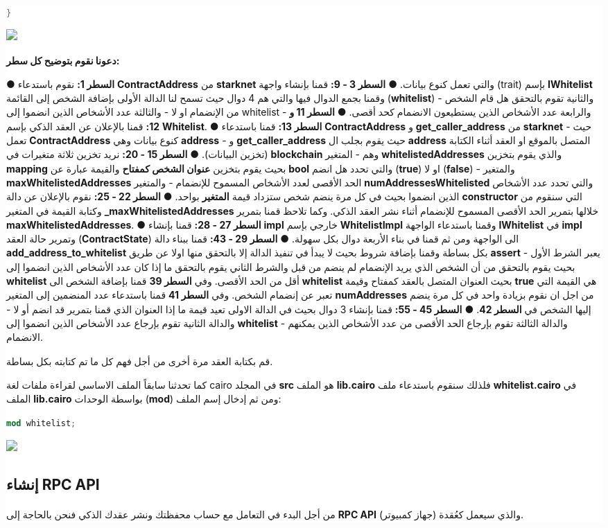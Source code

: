 ```rust
}
```

<img src="https://web3arabs.com/courses/starknet/dapp/whitelist-file.png"/>

**دعونا نقوم بتوضيح كل سطر:**

● **السطر 1:** نقوم باستدعاء **ContractAddress** من **starknet** والتي تعمل كنوع بيانات.
● **السطر 3 - 9:** قمنا بإنشاء واجهة (trait) بإسم **IWhitelist** وقمنا بجمع الدوال فيها والتي هم 4 دوال حيث تسمح لنا الدالة الأولى بإضافة الشخص إلى القائمة (**whitelist**) - والثانية تقوم بالتحقق هل قام الشخص من الإنضمام او لا - والثالثة عدد الأشخاص الذين انضموا إلى whitelist - والرابعة عدد الأشخاص الذين يستطيعون الانضمام كحد أقصى.
● **السطر 11 و 12:** قمنا بالإعلان عن العقد الذكي بإسم **Whitelist**.
● **السطر 13:** قمنا باستدعاء **ContractAddress** و **get_caller_address** من **starknet** - حيث تعمل **ContractAddress** كنوع بيانات وهي **address** - و **get_caller_address** حيث يقوم بجلب ال **address** المتصل بالموقع او العقد أثناء الكتابة (تخزين البيانات).
● **السطر 15 - 20:** نريد تخزين ثلاثة متغيرات في **blockchain** وهم - المتغير **whitelistedAddresses** والذي يقوم بتخزين **mapping** بحيث يقوم بتخزين **عنوان الشخص كمفتاح** والقيمة عبارة عن **bool** والتي تحدد هل انضم (**true**) او لا (**false**) - والمتغير **maxWhitelistedAddresses** الحد الأقصى لعدد الأشخاص المسموح للإنضمام - والمتغير **numAddressesWhitelisted** والتي تحدد عدد الأشخاص الذين انضموا بحيث في كل مرة ينضم شخص ستزداد قيمة **المتغير** بواحد.
● **السطر 22 - 25:** نقوم بالإعلان عن دالة **constructor** التي سنقوم من خلالها بتمرير الحد الأقصى المسموح للإنضمام أثناء نشر العقد الذكي. وكما تلاحظ قمنا بتمرير <span dir="ltr">**_maxWhitelistedAddresses**</span> وكتابة القيمة في المتغير **maxWhitelistedAddresses**.
● **السطر 27 - 28:** قمنا بإنشاء **impl** خارجي بإسم **WhitelistImpl** وقمنا باستدعاء الواجهة **IWhitelist** في **impl** وتمرير حالة العقد (**ContractState**) الى الواجهة ومن ثم قمنا في بناء الأربعة دوال بكل سهولة.
● **السطر 29 - 43:** قمنا ببناء دالة **add_address_to_whitelist** بكل بساطة وقمنا بإضافة شروط بحيث لا يبدأ في تنفيذ الدالة إلا بالتحقق منها اولا عن طريق **assert** - يعبر الشرط الأول بحيث يقوم بالتحقق من أن الشخص الذي يريد الإنضمام لم ينضم من قبل والشرط الثاني يقوم بالتحقق ما إذا كان عدد الأشخاص الذين انضموا إلى **whitelist** أقل من الحد الأقصى. وفي **السطر 39** قمنا بإضافة الشخص الى **whitelist** بحيث العنوان المتصل بالعقد كمفتاح وقيمة **true** هي القيمة التي تعبر عن إنضمام الشخص. وفي **السطر 41** قمنا باستدعاء عدد المنضمين إلى المتغير **numAddresses** من اجل ان نقوم بزيادة واحد في كل مرة ينضم إليها الشخص في **السطر 42**.
● **السطر 45 - 55:** قمنا بإنشاء 3 دوال بحيث في الدالة الاولى تعيد قيمة ما إذا العنوان الذي قمنا بتمرير قد انضم أو لا - والدالة الثانية تقوم بإرجاع عدد الأشخاص الذين انضموا إلى **whitelist** - والدالة الثالثة تقوم بإرجاع الحد الأقصى من عدد الأشخاص الذين يمكنهم الانضمام.

قم بكتابة العقد مرة أخرى من أجل فهم كل ما تم كتابته بكل بساطة.

كما تحدثنا سابقاً الملف الاساسي لقراءة ملفات لغة cairo في المجلد **src** هو الملف **lib.cairo** فلذلك سنقوم باستدعاء ملف **whitelist.cairo** في الملف **lib.cairo** بواسطة الوحدات (**mod**) ومن ثم إدخال إسم الملف:

```rust
mod whitelist;
```

<img src="https://web3arabs.com/courses/starknet/dapp/lib-file.png"/>

## إنشاء RPC API

من أجل البدء في التعامل مع حساب محفظتك ونشر عقدك الذكي فنحن بالحاجة إلى **RPC API** والذي سيعمل كعُقدة (جهاز كمبيوتر).
